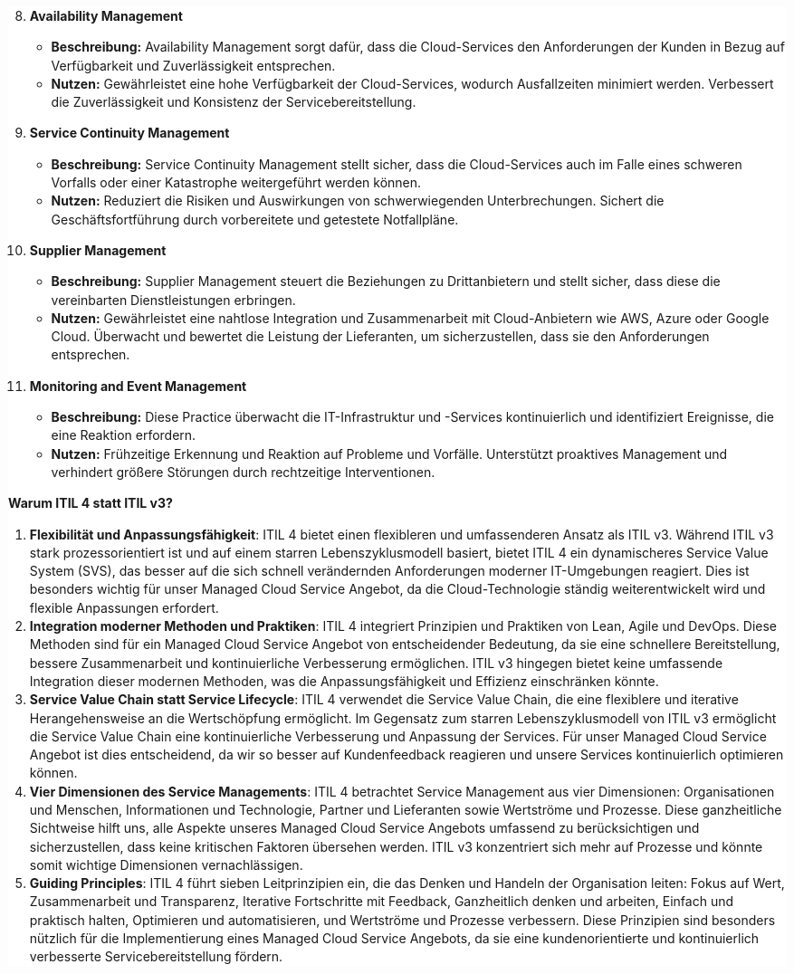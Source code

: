 8. **Availability Management**
   - **Beschreibung:** Availability Management sorgt dafür, dass die Cloud-Services den Anforderungen der Kunden in Bezug auf Verfügbarkeit und Zuverlässigkeit entsprechen.
   - **Nutzen:** Gewährleistet eine hohe Verfügbarkeit der Cloud-Services, wodurch Ausfallzeiten minimiert werden. Verbessert die Zuverlässigkeit und Konsistenz der Servicebereitstellung.

9. **Service Continuity Management**
   - **Beschreibung:** Service Continuity Management stellt sicher, dass die Cloud-Services auch im Falle eines schweren Vorfalls oder einer Katastrophe weitergeführt werden können.
   - **Nutzen:** Reduziert die Risiken und Auswirkungen von schwerwiegenden Unterbrechungen. Sichert die Geschäftsfortführung durch vorbereitete und getestete Notfallpläne.

10. **Supplier Management**
    - **Beschreibung:** Supplier Management steuert die Beziehungen zu Drittanbietern und stellt sicher, dass diese die vereinbarten Dienstleistungen erbringen.
    - **Nutzen:** Gewährleistet eine nahtlose Integration und Zusammenarbeit mit Cloud-Anbietern wie AWS, Azure oder Google Cloud. Überwacht und bewertet die Leistung der Lieferanten, um sicherzustellen, dass sie den Anforderungen entsprechen.

11. **Monitoring and Event Management**
    - **Beschreibung:** Diese Practice überwacht die IT-Infrastruktur und -Services kontinuierlich und identifiziert Ereignisse, die eine Reaktion erfordern.
    - **Nutzen:** Frühzeitige Erkennung und Reaktion auf Probleme und Vorfälle. Unterstützt proaktives Management und verhindert größere Störungen durch rechtzeitige Interventionen.

**Warum ITIL 4 statt ITIL v3?**

1. **Flexibilität und Anpassungsfähigkeit**: ITIL 4 bietet einen flexibleren und umfassenderen Ansatz als ITIL v3. Während ITIL v3 stark prozessorientiert ist und auf einem starren Lebenszyklusmodell basiert, bietet ITIL 4 ein dynamischeres Service Value System (SVS), das besser auf die sich schnell verändernden Anforderungen moderner IT-Umgebungen reagiert. Dies ist besonders wichtig für unser Managed Cloud Service Angebot, da die Cloud-Technologie ständig weiterentwickelt wird und flexible Anpassungen erfordert.
2. **Integration moderner Methoden und Praktiken**: ITIL 4 integriert Prinzipien und Praktiken von Lean, Agile und DevOps. Diese Methoden sind für ein Managed Cloud Service Angebot von entscheidender Bedeutung, da sie eine schnellere Bereitstellung, bessere Zusammenarbeit und kontinuierliche Verbesserung ermöglichen. ITIL v3 hingegen bietet keine umfassende Integration dieser modernen Methoden, was die Anpassungsfähigkeit und Effizienz einschränken könnte.
3. **Service Value Chain statt Service Lifecycle**: ITIL 4 verwendet die Service Value Chain, die eine flexiblere und iterative Herangehensweise an die Wertschöpfung ermöglicht. Im Gegensatz zum starren Lebenszyklusmodell von ITIL v3 ermöglicht die Service Value Chain eine kontinuierliche Verbesserung und Anpassung der Services. Für unser Managed Cloud Service Angebot ist dies entscheidend, da wir so besser auf Kundenfeedback reagieren und unsere Services kontinuierlich optimieren können.
4. **Vier Dimensionen des Service Managements**: ITIL 4 betrachtet Service Management aus vier Dimensionen: Organisationen und Menschen, Informationen und Technologie, Partner und Lieferanten sowie Wertströme und Prozesse. Diese ganzheitliche Sichtweise hilft uns, alle Aspekte unseres Managed Cloud Service Angebots umfassend zu berücksichtigen und sicherzustellen, dass keine kritischen Faktoren übersehen werden. ITIL v3 konzentriert sich mehr auf Prozesse und könnte somit wichtige Dimensionen vernachlässigen.
5. **Guiding Principles**: ITIL 4 führt sieben Leitprinzipien ein, die das Denken und Handeln der Organisation leiten: Fokus auf Wert, Zusammenarbeit und Transparenz, Iterative Fortschritte mit Feedback, Ganzheitlich denken und arbeiten, Einfach und praktisch halten, Optimieren und automatisieren, und Wertströme und Prozesse verbessern. Diese Prinzipien sind besonders nützlich für die Implementierung eines Managed Cloud Service Angebots, da sie eine kundenorientierte und kontinuierlich verbesserte Servicebereitstellung fördern.
